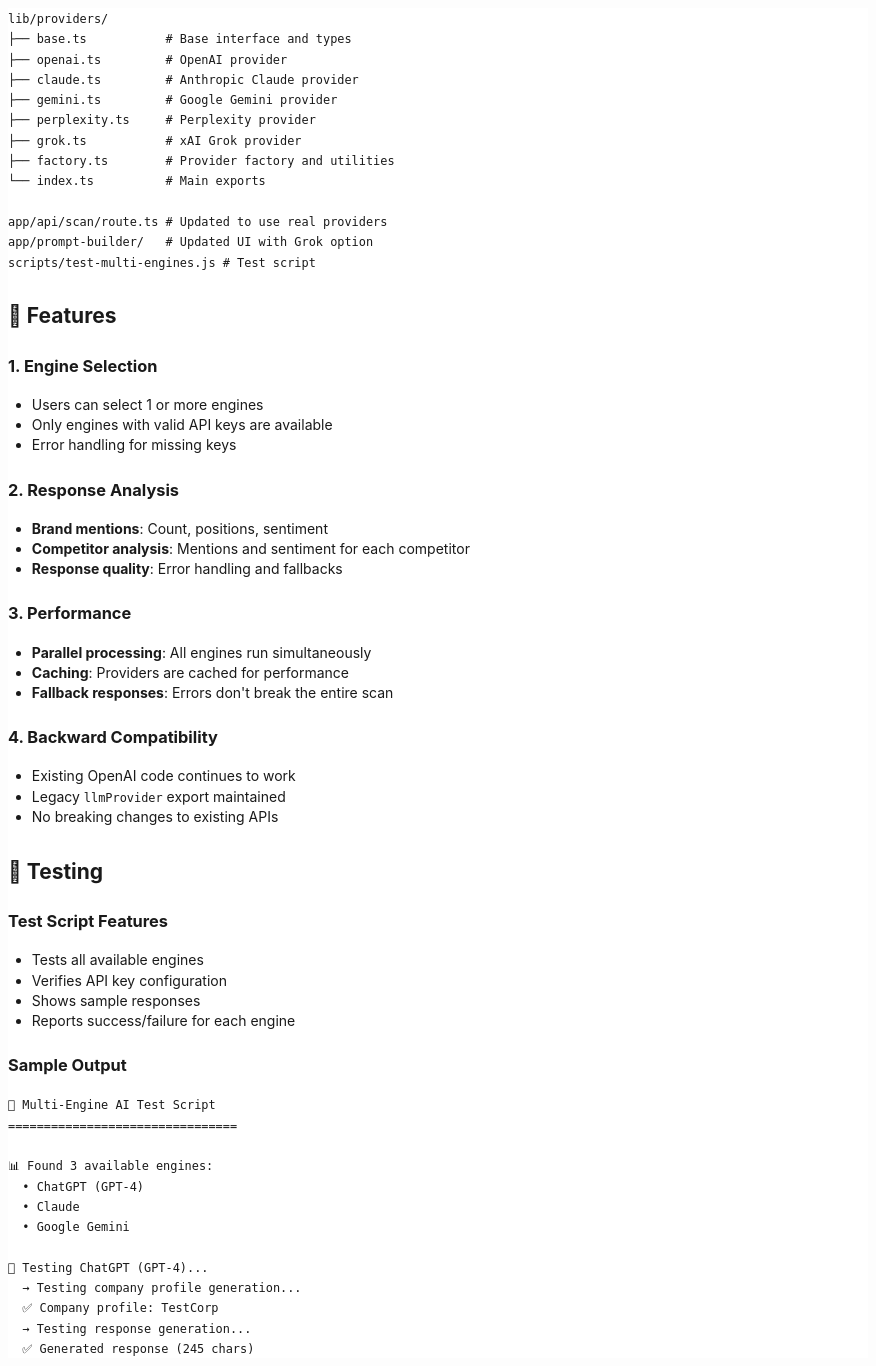 ```
lib/providers/
├── base.ts           # Base interface and types
├── openai.ts         # OpenAI provider
├── claude.ts         # Anthropic Claude provider
├── gemini.ts         # Google Gemini provider
├── perplexity.ts     # Perplexity provider
├── grok.ts           # xAI Grok provider
├── factory.ts        # Provider factory and utilities
└── index.ts          # Main exports

app/api/scan/route.ts # Updated to use real providers
app/prompt-builder/   # Updated UI with Grok option
scripts/test-multi-engines.js # Test script
```

## 🎨 Features

### **1. Engine Selection**
- Users can select 1 or more engines
- Only engines with valid API keys are available
- Error handling for missing keys

### **2. Response Analysis**
- **Brand mentions**: Count, positions, sentiment
- **Competitor analysis**: Mentions and sentiment for each competitor
- **Response quality**: Error handling and fallbacks

### **3. Performance**
- **Parallel processing**: All engines run simultaneously
- **Caching**: Providers are cached for performance
- **Fallback responses**: Errors don't break the entire scan

### **4. Backward Compatibility**
- Existing OpenAI code continues to work
- Legacy `llmProvider` export maintained
- No breaking changes to existing APIs

## 🧪 Testing

### **Test Script Features**
- Tests all available engines
- Verifies API key configuration
- Shows sample responses
- Reports success/failure for each engine

### **Sample Output**
```
🚀 Multi-Engine AI Test Script
================================

📊 Found 3 available engines:
  • ChatGPT (GPT-4)
  • Claude
  • Google Gemini

🧠 Testing ChatGPT (GPT-4)...
  → Testing company profile generation...
  ✅ Company profile: TestCorp
  → Testing response generation...
  ✅ Generated response (245 chars)
```